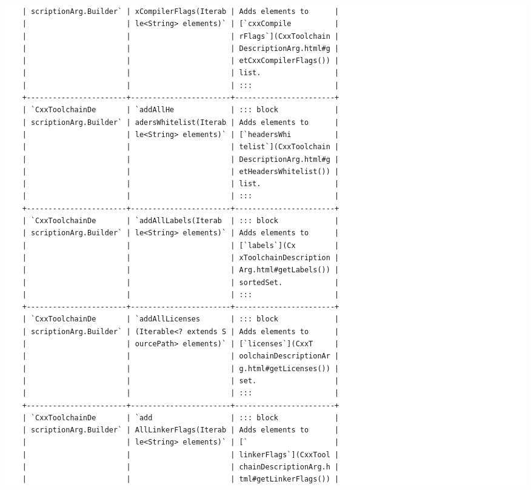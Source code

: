         | scriptionArg.Builder` | xCompilerFlags​(Iterab | Adds elements to      |
        |                       | le<String> elements)` | [`cxxCompile          |
        |                       |                       | rFlags`](CxxToolchain |
        |                       |                       | DescriptionArg.html#g |
        |                       |                       | etCxxCompilerFlags()) |
        |                       |                       | list.                 |
        |                       |                       | :::                   |
        +-----------------------+-----------------------+-----------------------+
        | `CxxToolchainDe       | `addAllHe             | ::: block             |
        | scriptionArg.Builder` | adersWhitelist​(Iterab | Adds elements to      |
        |                       | le<String> elements)` | [`headersWhi          |
        |                       |                       | telist`](CxxToolchain |
        |                       |                       | DescriptionArg.html#g |
        |                       |                       | etHeadersWhitelist()) |
        |                       |                       | list.                 |
        |                       |                       | :::                   |
        +-----------------------+-----------------------+-----------------------+
        | `CxxToolchainDe       | `addAllLabels​(Iterab  | ::: block             |
        | scriptionArg.Builder` | le<String> elements)` | Adds elements to      |
        |                       |                       | [`labels`](Cx         |
        |                       |                       | xToolchainDescription |
        |                       |                       | Arg.html#getLabels()) |
        |                       |                       | sortedSet.            |
        |                       |                       | :::                   |
        +-----------------------+-----------------------+-----------------------+
        | `CxxToolchainDe       | `addAllLicenses       | ::: block             |
        | scriptionArg.Builder` | ​(Iterable<? extends S | Adds elements to      |
        |                       | ourcePath> elements)` | [`licenses`](CxxT     |
        |                       |                       | oolchainDescriptionAr |
        |                       |                       | g.html#getLicenses()) |
        |                       |                       | set.                  |
        |                       |                       | :::                   |
        +-----------------------+-----------------------+-----------------------+
        | `CxxToolchainDe       | `add                  | ::: block             |
        | scriptionArg.Builder` | AllLinkerFlags​(Iterab | Adds elements to      |
        |                       | le<String> elements)` | [`                    |
        |                       |                       | linkerFlags`](CxxTool |
        |                       |                       | chainDescriptionArg.h |
        |                       |                       | tml#getLinkerFlags()) |